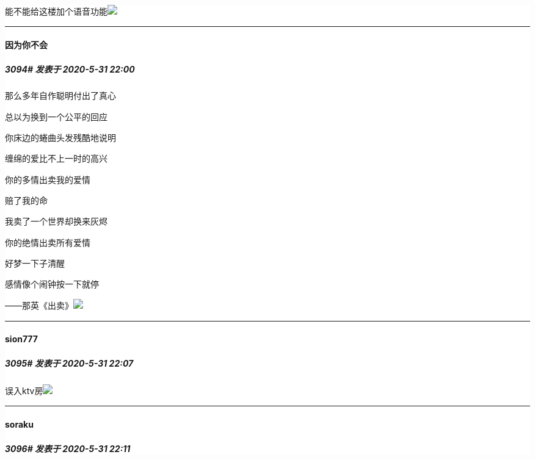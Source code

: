 


能不能给这楼加个语音功能<img src="https://static.saraba1st.com/image/smiley/face2017/067.png" referrerpolicy="no-referrer">







-----

####  因为你不会  
##### 3094#       发表于 2020-5-31 22:00




那么多年自作聪明付出了真心

总以为换到一个公平的回应

你床边的蜷曲头发残酷地说明

缠绵的爱比不上一时的高兴

你的多情出卖我的爱情

赔了我的命

我卖了一个世界却换来灰烬

你的绝情出卖所有爱情

好梦一下子清醒

感情像个闹钟按一下就停


——那英《出卖》<img src="https://static.saraba1st.com/image/smiley/face2017/138.png" referrerpolicy="no-referrer">







-----

####  sion777  
##### 3095#       发表于 2020-5-31 22:07




误入ktv房<img src="https://static.saraba1st.com/image/smiley/face2017/067.png" referrerpolicy="no-referrer">







-----

####  soraku  
##### 3096#       发表于 2020-5-31 22:11
